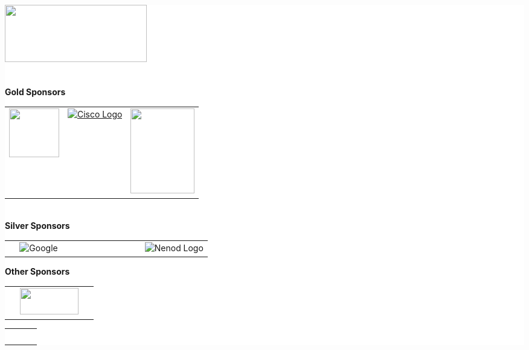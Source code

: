 </div></td>
<td><a href="http://www.isoc.org"><img src="images/isoc-logo.GIF" width="235" height="95" /></a></td>
<td><div data-align="center">

</div></td>
</tr>
</tbody>
</table>
<p><br />
<strong>Gold Sponsors</strong></p>
<table width="569" data-border="0" data-cellspacing="1" data-cellpadding="0">
<tbody>
<tr class="odd">
<td><a href="http://www.apnic.net"><img src="images/apniclogo.jpg" width="83" height="81" /></a></td>
<td><a href="http://www.cisco.com"><img src="images/logo_cisco.gif" width="215" height="111" alt="Cisco Logo" /></a></td>
<td><img src="../sanog9/images/slt_logo.jpg" width="106" height="141" /></td>
</tr>
</tbody>
</table>
<p><br />
<strong>Silver Sponsors</strong></p>
<table>
<colgroup>
<col style="width: 33%" />
<col style="width: 33%" />
<col style="width: 33%" />
</colgroup>
<tbody>
<tr class="odd">
<td style="text-align: center;"><img src="images/google_layered.jpg" width="120" height="50" alt="Google" /></td>
<td style="text-align: center;"><div data-align="center">

</div></td>
<td style="text-align: center;"><img src="images/netnod-logo.jpg" width="88" height="55" alt="Nenod Logo" /></td>
</tr>
</tbody>
</table>
<p><strong>Other Sponsors</strong></p>
<table>
<tbody>
<tr class="odd">
<td style="text-align: center;"> </td>
<td style="text-align: center;"><a href="http://www.pch.net"><img src="images/pchlogo.jpg" width="97" height="44" /></a></td>
<td style="text-align: center;"> </td>
</tr>
</tbody>
</table>
<table>
<tbody>
<tr class="odd">
<td style="text-align: center;"> </td>
<td style="text-align: center;"> </td>
<td style="text-align: center;"> </td>
</tr>
</tbody>
</table>
</div></td>
</tr>
</tbody>
</table>
